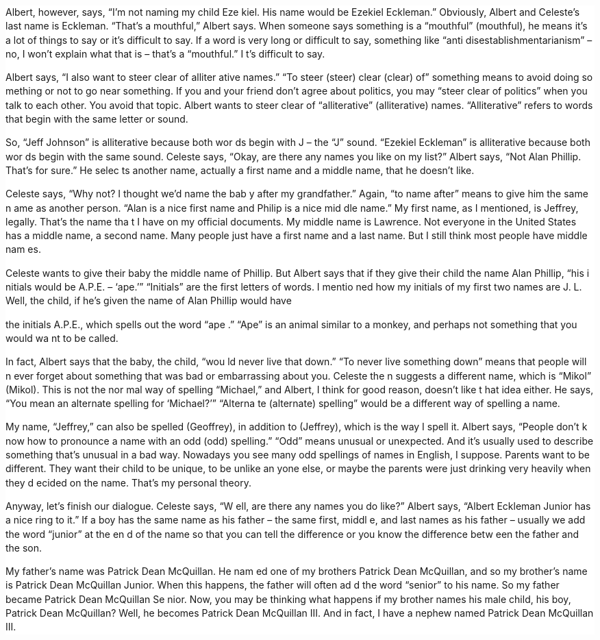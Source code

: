 Albert, however, says, “I’m not naming my child Eze kiel. His name would be Ezekiel Eckleman.” Obviously, Albert and Celeste’s last name is Eckleman. “That’s a mouthful,” Albert says. When someone says  something is a “mouthful” (mouthful), he means it’s a lot of things to say or  it’s difficult to say. If a word is very long or difficult to say, something like “anti disestablishmentarianism” – no, I won’t explain what that is – that’s a “mouthful.” I t’s difficult to say.

Albert says, “I also want to steer clear of alliter ative names.” “To steer (steer) clear (clear) of” something means to avoid doing so mething or not to go near something. If you and your friend don’t agree about  politics, you may “steer clear of politics” when you talk to each other. You avoid  that topic. Albert wants to steer clear of “alliterative” (alliterative) names.  “Alliterative” refers to words that begin with the same letter or sound.

So, “Jeff Johnson” is alliterative because both wor ds begin with J – the “J” sound. “Ezekiel Eckleman” is alliterative because both wor ds begin with the same sound. Celeste says, “Okay, are there any names you  like on my list?” Albert says, “Not Alan Phillip. That’s for sure.” He selec ts another name, actually a first name and a middle name, that he doesn’t like.

Celeste says, “Why not? I thought we’d name the bab y after my grandfather.” Again, “to name after” means to give him the same n ame as another person. “Alan is a nice first name and Philip is a nice mid dle name.” My first name, as I mentioned, is Jeffrey, legally. That’s the name tha t I have on my official documents. My middle name is Lawrence. Not everyone  in the United States has a middle name, a second name. Many people just have  a first name and a last name. But I still think most people have middle nam es.

Celeste wants to give their baby the middle name of  Phillip. But Albert says that if they give their child the name Alan Phillip, “his i nitials would be A.P.E. – ‘ape.’” “Initials” are the first letters of words. I mentio ned how my initials of my first two names are J. L. Well, the child, if he’s given the name of Alan Phillip would have

the initials A.P.E., which spells out the word “ape .” “Ape” is an animal similar to a monkey, and perhaps not something that you would wa nt to be called.

In fact, Albert says that the baby, the child, “wou ld never live that down.” “To never live something down” means that people will n ever forget about something that was bad or embarrassing about you. Celeste the n suggests a different name, which is “Mikol” (Mikol). This is not the nor mal way of spelling “Michael,” and Albert, I think for good reason, doesn’t like t hat idea either. He says, “You mean an alternate spelling for ‘Michael?’” “Alterna te (alternate) spelling” would be a different way of spelling a name.

My name, “Jeffrey,” can also be spelled (Geoffrey),  in addition to (Jeffrey), which is the way I spell it. Albert says, “People don’t k now how to pronounce a name with an odd (odd) spelling.” “Odd” means unusual or  unexpected. And it’s usually used to describe something that’s unusual in a bad way. Nowadays you see many odd spellings of names in English, I suppose. Parents want to be different. They want their child to be unique, to be unlike an yone else, or maybe the parents were just drinking very heavily when they d ecided on the name. That’s my personal theory.

Anyway, let’s finish our dialogue. Celeste says, “W ell, are there any names you do like?” Albert says, “Albert Eckleman Junior has a nice ring to it.” If a boy has the same name as his father – the same first, middl e, and last names as his father – usually we add the word “junior” at the en d of the name so that you can tell the difference or you know the difference betw een the father and the son.

My father’s name was Patrick Dean McQuillan. He nam ed one of my brothers Patrick Dean McQuillan, and so my brother’s name is  Patrick Dean McQuillan Junior. When this happens, the father will often ad d the word “senior” to his name. So my father became Patrick Dean McQuillan Se nior. Now, you may be thinking what happens if my brother names his male child, his boy, Patrick Dean McQuillan? Well, he becomes Patrick Dean McQuillan III. And in fact, I have a nephew named Patrick Dean McQuillan III.

